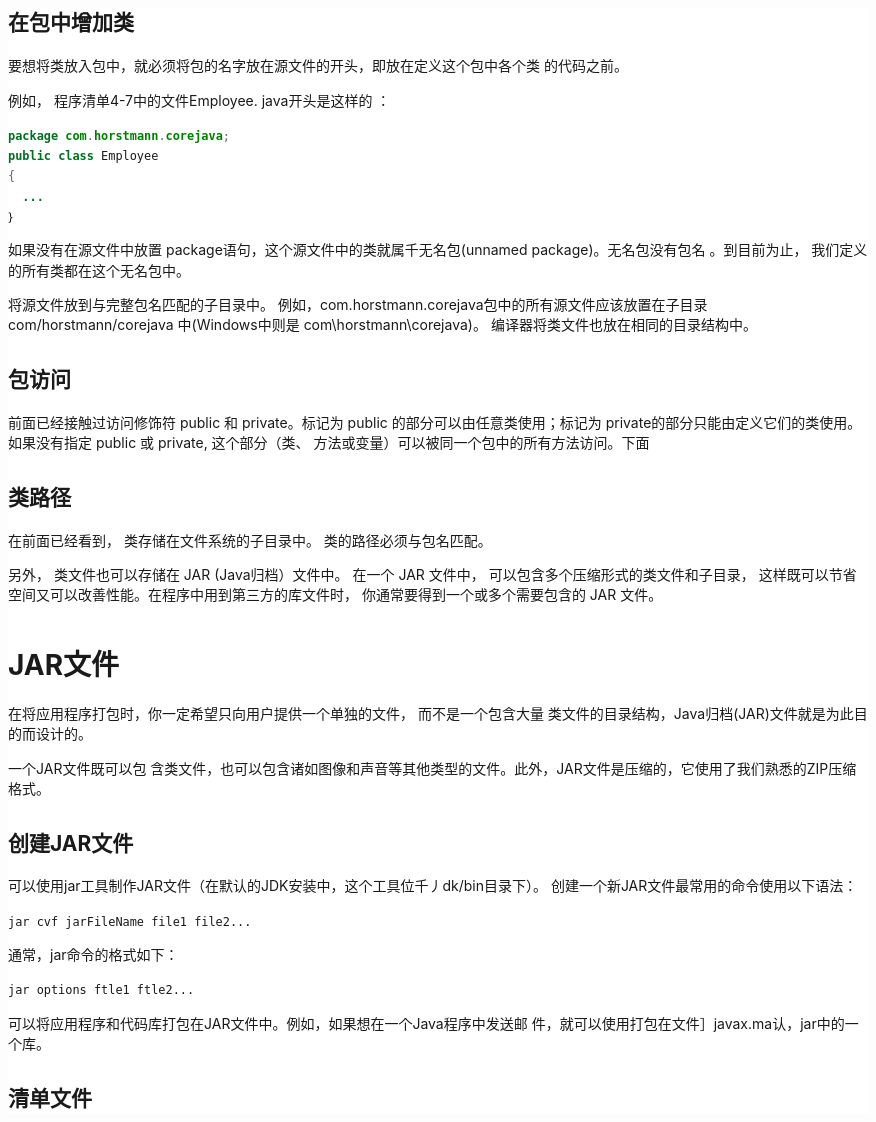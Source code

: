 ## 在包中增加类

要想将类放入包中，就必须将包的名字放在源文件的开头，即放在定义这个包中各个类 的代码之前。

 例如， 程序清单4-7中的文件Employee. java开头是这样的 ：

```java
package com.horstmann.corejava; 
public class Employee 
{
  ...
｝ 
```

如果没有在源文件中放置 package语句，这个源文件中的类就属千无名包(unnamed package)。无名包没有包名 。到目前为止， 我们定义 的所有类都在这个无名包中。

将源文件放到与完整包名匹配的子目录中。 例如，com.horstmann.corejava包中的所有源文件应该放置在子目录com/horstmann/corejava 中(Windows中则是 com\horstmann\corejava)。 编译器将类文件也放在相同的目录结构中。

## 包访问

前面已经接触过访问修饰符 public 和 private。标记为 public 的部分可以由任意类使用；标记为 private的部分只能由定义它们的类使用。 如果没有指定 public 或 private, 这个部分（类、 方法或变量）可以被同一个包中的所有方法访问。下面

## 类路径

在前面已经看到， 类存储在文件系统的子目录中。 类的路径必须与包名匹配。

另外， 类文件也可以存储在 JAR (Java归档）文件中。 在一个 JAR 文件中， 可以包含多个压缩形式的类文件和子目录， 这样既可以节省空间又可以改善性能。在程序中用到第三方的库文件时， 你通常要得到一个或多个需要包含的 JAR 文件。

# JAR文件

在将应用程序打包时，你一定希望只向用户提供一个单独的文件， 而不是一个包含大量 类文件的目录结构，Java归档(JAR)文件就是为此目的而设计的。

一个JAR文件既可以包 含类文件，也可以包含诸如图像和声音等其他类型的文件。此外，JAR文件是压缩的，它使用了我们熟悉的ZIP压缩格式。

## 创建JAR文件

可以使用jar工具制作JAR文件（在默认的JDK安装中，这个工具位千丿dk/bin目录下）。 创建一个新JAR文件最常用的命令使用以下语法：

```bash
jar cvf jarFileName file1 file2...
```

通常，jar命令的格式如下：

```bash
jar options ftle1 ftle2... 
```

可以将应用程序和代码库打包在JAR文件中。例如，如果想在一个Java程序中发送邮 件，就可以使用打包在文件］javax.ma认，jar中的一个库。

## 清单文件
